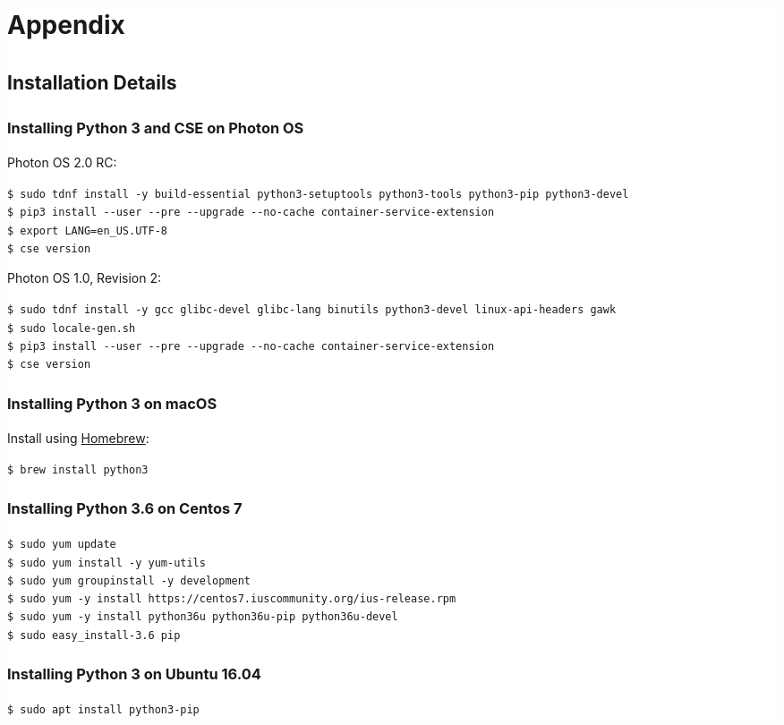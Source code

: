 # Appendix

## Installation Details

### Installing Python 3 and CSE on Photon OS

Photon OS 2.0 RC:

```shell
$ sudo tdnf install -y build-essential python3-setuptools python3-tools python3-pip python3-devel
$ pip3 install --user --pre --upgrade --no-cache container-service-extension
$ export LANG=en_US.UTF-8
$ cse version
```

Photon OS 1.0, Revision 2:

```shell
$ sudo tdnf install -y gcc glibc-devel glibc-lang binutils python3-devel linux-api-headers gawk
$ sudo locale-gen.sh
$ pip3 install --user --pre --upgrade --no-cache container-service-extension
$ cse version
```

### Installing Python 3 on macOS

Install using [Homebrew](https://brew.sh):

```shell
$ brew install python3
```

### Installing Python 3.6 on Centos 7

```shell
$ sudo yum update
$ sudo yum install -y yum-utils
$ sudo yum groupinstall -y development
$ sudo yum -y install https://centos7.iuscommunity.org/ius-release.rpm
$ sudo yum -y install python36u python36u-pip python36u-devel
$ sudo easy_install-3.6 pip
```

### Installing Python 3 on Ubuntu 16.04

```shell
$ sudo apt install python3-pip
```
